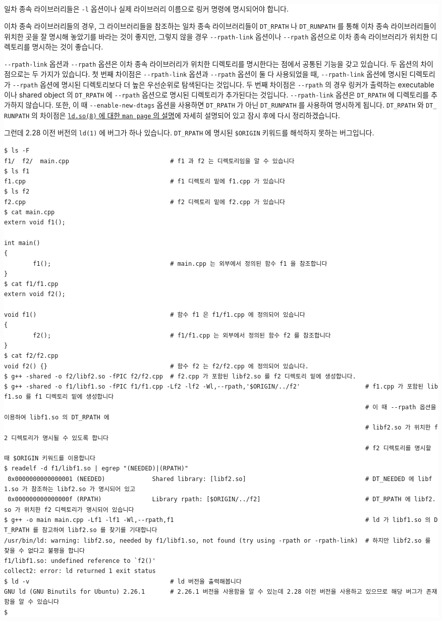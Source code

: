 일차 종속 라이브러리들은 `-l` 옵션이나 실제 라이브러리 이름으로 링커 명령에 명시되어야 합니다.

이차 종속 라이브러리들의 경우, 그 라이브러리들을 참조하는 일차 종속 라이브러리들이 `DT_RPATH` 나 `DT_RUNPATH` 를 통해 이차 종속 라이브러리들이 위치한 곳을 잘 명시해 놓았기를 바라는 것이 좋지만, 그렇지 않을 경우 `--rpath-link` 옵션이나 `--rpath` 옵션으로 이차 종속 라이브러리가 위치한 디렉토리를 명시하는 것이 좋습니다.

`--rpath-link` 옵션과 `--rpath` 옵션은 이차 종속 라이브러리가 위치한 디렉토리를 명시한다는 점에서 공통된 기능을 갖고 있습니다. 두 옵션의 차이점으로는 두 가지가 있습니다. 첫 번째 차이점은 `--rpath-link` 옵션과 `--rpath` 옵션이 둘 다 사용되었을 때, `--rpath-link` 옵션에 명시된 디렉토리가 `--rpath` 옵션에 명시된 디렉토리보다 더 높은 우선순위로 탐색된다는 것입니다. 두 번째 차이점은 `--rpath` 의 경우 링커가 출력하는 executable 이나 shared object 의 `DT_RPATH` 에 `--rpath` 옵션으로 명시된 디렉토리가 추가된다는 것입니다. `--rpath-link` 옵션은 `DT_RPATH` 에 디렉토리를 추가하지 않습니다. 또한, 이 때 `--enable-new-dtags` 옵션을 사용하면 `DT_RPATH` 가 아닌 `DT_RUNPATH` 를 사용하여 명시하게 됩니다. `DT_RPATH` 와 `DT_RUNPATH` 의 차이점은 [`ld.so(8)` 에 대한 `man page` 의 설명](http://man7.org/linux/man-pages/man8/ld.so.8.html)에 자세히 설명되어 있고 잠시 후에 다시 정리하겠습니다.

그런데 2.28 이전 버전의 `ld(1)` 에 버그가 하나 있습니다. `DT_RPATH` 에 명시된 `$ORIGIN` 키워드를 해석하지 못하는 버그입니다.

```
$ ls -F
f1/  f2/  main.cpp                            # f1 과 f2 는 디렉토리임을 알 수 있습니다
$ ls f1
f1.cpp                                        # f1 디렉토리 밑에 f1.cpp 가 있습니다
$ ls f2
f2.cpp                                        # f2 디렉토리 밑에 f2.cpp 가 있습니다
$ cat main.cpp
extern void f1();

int main()
{
        f1();                                 # main.cpp 는 외부에서 정의된 함수 f1 을 참조합니다
}
$ cat f1/f1.cpp
extern void f2();

void f1()                                     # 함수 f1 은 f1/f1.cpp 에 정의되어 있습니다
{
        f2();                                 # f1/f1.cpp 는 외부에서 정의된 함수 f2 를 참조합니다
}
$ cat f2/f2.cpp
void f2() {}                                  # 함수 f2 는 f2/f2.cpp 에 정의되어 있습니다.
$ g++ -shared -o f2/libf2.so -fPIC f2/f2.cpp  # f2.cpp 가 포함된 libf2.so 를 f2 디렉토리 밑에 생성합니다.
$ g++ -shared -o f1/libf1.so -fPIC f1/f1.cpp -Lf2 -lf2 -Wl,--rpath,'$ORIGIN/../f2'                  # f1.cpp 가 포함된 libf1.so 를 f1 디렉토리 밑에 생성합니다
                                                                                                    # 이 때 --rpath 옵션을 이용하여 libf1.so 의 DT_RPATH 에
                                                                                                    # libf2.so 가 위치한 f2 디렉토리가 명시될 수 있도록 합니다
                                                                                                    # f2 디렉토리를 명시할 때 $ORIGIN 키워드를 이용합니다
$ readelf -d f1/libf1.so | egrep "(NEEDED)|(RPATH)"
 0x0000000000000001 (NEEDED)             Shared library: [libf2.so]                                 # DT_NEEDED 에 libf1.so 가 참조하는 libf2.so 가 명시되어 있고
 0x000000000000000f (RPATH)              Library rpath: [$ORIGIN/../f2]                             # DT_RPATH 에 libf2.so 가 위치한 f2 디렉토리가 명시되어 있습니다
$ g++ -o main main.cpp -Lf1 -lf1 -Wl,--rpath,f1                                                     # ld 가 libf1.so 의 DT_RPATH 를 참고하여 libf2.so 를 찾기를 기대합니다
/usr/bin/ld: warning: libf2.so, needed by f1/libf1.so, not found (try using -rpath or -rpath-link)  # 하지만 libf2.so 를 찾을 수 없다고 불평을 합니다
f1/libf1.so: undefined reference to `f2()'
collect2: error: ld returned 1 exit status
$ ld -v                                       # ld 버전을 출력해봅니다
GNU ld (GNU Binutils for Ubuntu) 2.26.1       # 2.26.1 버전을 사용함을 알 수 있는데 2.28 이전 버전을 사용하고 있으므로 해당 버그가 존재함을 알 수 있습니다
$
```
